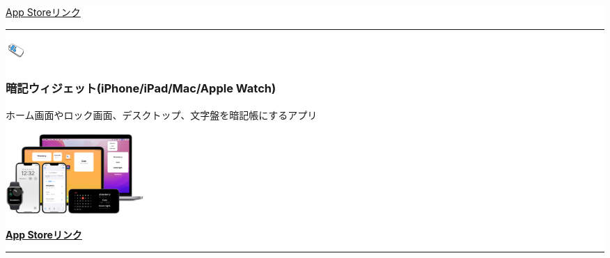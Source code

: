 [App Storeリンク](https://apps.apple.com/app/id1626760566)

* * *

<img src="MemorizeWidget/icon.png" width="30">

### 暗記ウィジェット(iPhone/iPad/Mac/Apple Watch)
ホーム画面やロック画面、デスクトップ、文字盤を暗記帳にするアプリ

<img src="AssetJA/MemorizeWidget/top1200w.png" width="200">

[__App Storeリンク__](https://apps.apple.com/app/id1644276262)

* * *

